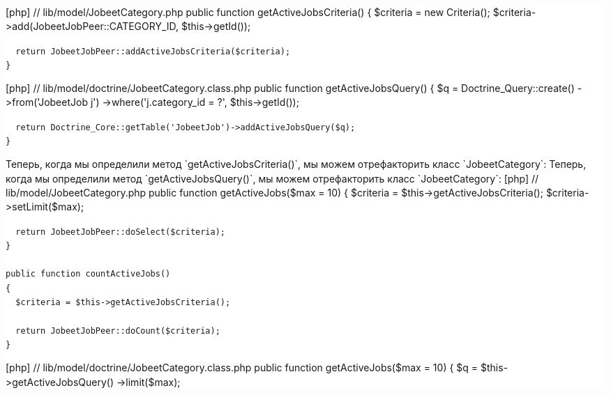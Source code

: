<propel>
    [php]
    // lib/model/JobeetCategory.php
    public function getActiveJobsCriteria()
    {
      $criteria = new Criteria();
      $criteria->add(JobeetJobPeer::CATEGORY_ID, $this->getId());

      return JobeetJobPeer::addActiveJobsCriteria($criteria);
    }
</propel>
<doctrine>
    [php]
    // lib/model/doctrine/JobeetCategory.class.php
    public function getActiveJobsQuery()
    {
      $q = Doctrine_Query::create()
        ->from('JobeetJob j')
        ->where('j.category_id = ?', $this->getId());

      return Doctrine_Core::getTable('JobeetJob')->addActiveJobsQuery($q);
    }
</doctrine>

<propel>
Теперь, когда мы определили метод `getActiveJobsCriteria()`, мы можем отрефакторить
класс `JobeetCategory`:
</propel>
<doctrine>
Теперь, когда мы определили метод `getActiveJobsQuery()`, мы можем отрефакторить
класс `JobeetCategory`:
</doctrine>

<propel>
    [php]
    // lib/model/JobeetCategory.php
    public function getActiveJobs($max = 10)
    {
      $criteria = $this->getActiveJobsCriteria();
      $criteria->setLimit($max);

      return JobeetJobPeer::doSelect($criteria);
    }

    public function countActiveJobs()
    {
      $criteria = $this->getActiveJobsCriteria();

      return JobeetJobPeer::doCount($criteria);
    }
</propel>
<doctrine>
    [php]
    // lib/model/doctrine/JobeetCategory.class.php
    public function getActiveJobs($max = 10)
    {
      $q = $this->getActiveJobsQuery()
        ->limit($max);
